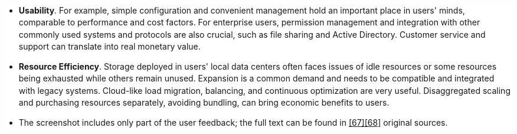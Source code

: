 *   **Usability**. For example, simple configuration and convenient management hold an important place in users' minds, comparable to performance and cost factors. For enterprise users, permission management and integration with other commonly used systems and protocols are also crucial, such as file sharing and Active Directory. Customer service and support can translate into real monetary value.
    
*   **Resource Efficiency**. Storage deployed in users' local data centers often faces issues of idle resources or some resources being exhausted while others remain unused. Expansion is a common demand and needs to be compatible and integrated with legacy systems. Cloud-like load migration, balancing, and continuous optimization are very useful. Disaggregated scaling and purchasing resources separately, avoiding bundling, can bring economic benefits to users.
    
*   The screenshot includes only part of the user feedback; the full text can be found in [\[67\]](.)[\[68\]](.) original sources.
    
